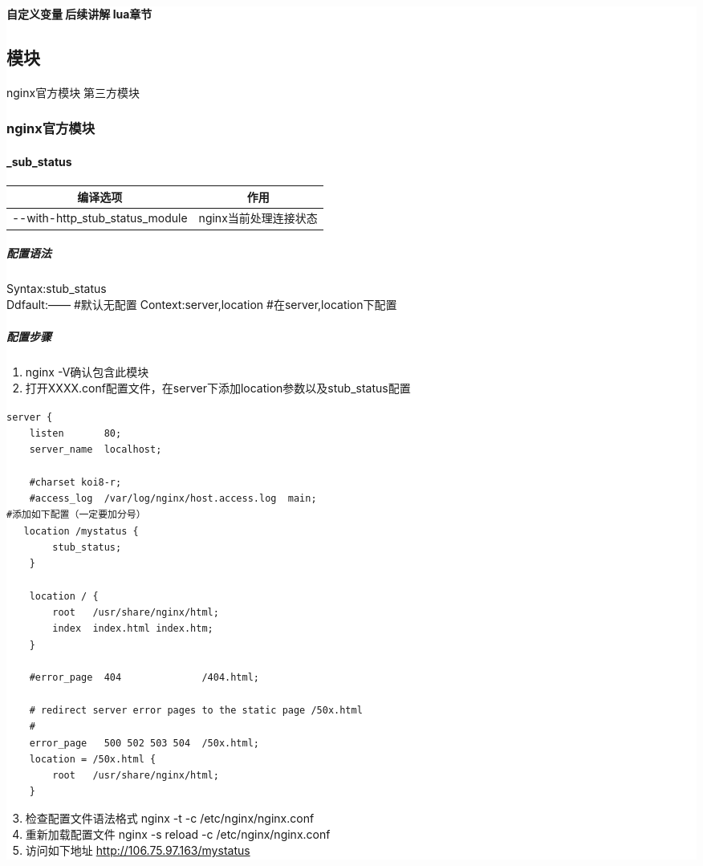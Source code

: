 #### 自定义变量   后续讲解 lua章节


## 模块
nginx官方模块
第三方模块

### nginx官方模块

#### _sub_status
|编译选项|作用|
|:--:|:--:|
|--with-http_stub_status_module|nginx当前处理连接状态|

##### 配置语法
Syntax:stub_status                 
Ddfault:——                         \#默认无配置
Context:server,location            \#在server,location下配置

##### 配置步骤
1. nginx -V确认包含此模块
2. 打开XXXX.conf配置文件，在server下添加location参数以及stub_status配置
```
server {
    listen       80;
    server_name  localhost;

    #charset koi8-r;
    #access_log  /var/log/nginx/host.access.log  main;
#添加如下配置（一定要加分号）
   location /mystatus {
        stub_status;
    }

    location / {
        root   /usr/share/nginx/html;
        index  index.html index.htm;
    }

    #error_page  404              /404.html;
    
    # redirect server error pages to the static page /50x.html
    #
    error_page   500 502 503 504  /50x.html;
    location = /50x.html {
        root   /usr/share/nginx/html; 
    }
```
3. 检查配置文件语法格式
nginx -t -c /etc/nginx/nginx.conf
4. 重新加载配置文件
nginx -s reload -c /etc/nginx/nginx.conf
5. 访问如下地址
http://106.75.97.163/mystatus
